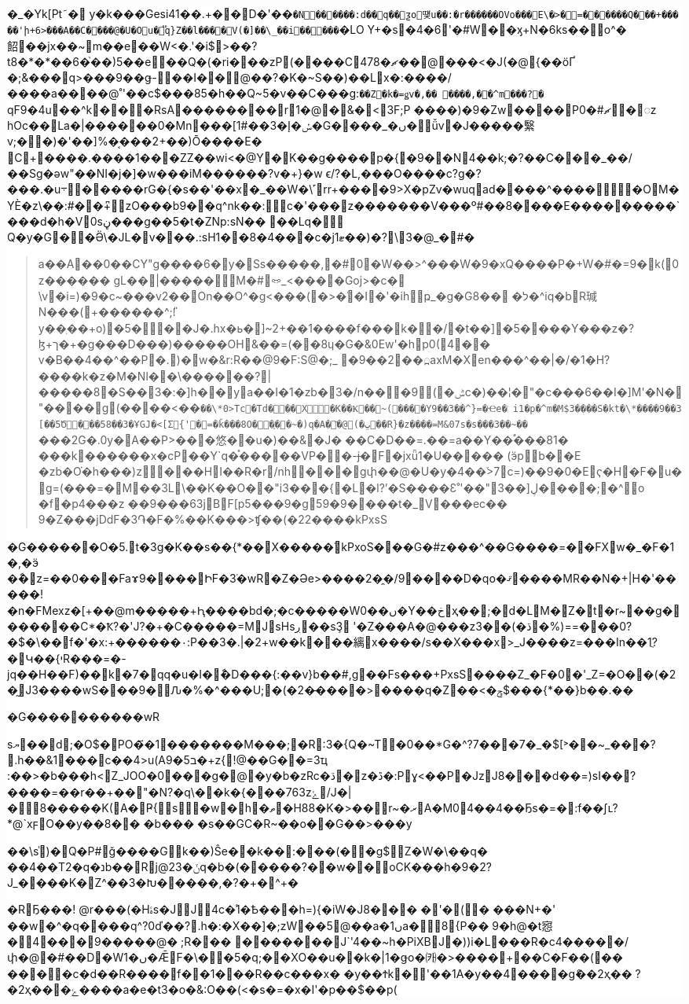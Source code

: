  �\_�Yk[Pt˜�
y�  k���Gesi41��.+� �D�'��`�N������:d��q��ƺo떚u��:�r������OVo���E\�>�=������Q���+�����'ի+6>���A��C����@�U�Ou�֟q}Z��l����V(�]��\_��i�� ���`�LO
Y+�s�4�׽6'�#W��ӽ+N�6ks��o^�䬰��jx��~m��e��W<�.'�i$>��?t8�\*�\*��6�֙��)5��e�� Q�(�ri �▃��zP( ����Cޗ� 478��@� ��<�J(�@{��ӧҐ �;&���q>���9��ǥ-��I��@��?�K�~S��)��Lx� :����/����a����@˚'��c$���85�h��Q~5�v��C���g:`��Z�k�=ǥv�,�� ����,��^m���?�`qF9�4u��^k���RsA� �������r1�@ �&�<3F;P ����) �9�Z w��◰��P0�#ޗ�◌z
hOc��La�|������0�Mn���[ݽ�إ�3��#1�G� ���\_�ں�ǚv�J�����繄v;��)�'��]%�͔�� �2+��)Ō����E�
C+����.����1���ZZ��wi<�@Y�⩋K��g����p�{�9��N4��k;�?��C� ��\_��/��Sg�әw" ��NI�j�]�w���iM������?v�+}�w ϵ/?�L,���O����c?g�?���.�u܋�����rG�{�s��'��x�\_��W�\˹rr+����9>X�pZv�wuqad����^�����OM�YÈ�z\��:#��+͆zO��� b9��q^nk��:c�'���z�������V���º#��8����E���������`� ��d�h�V0sڼ���g��5�t�ZNp:sN�� 
��Lq�
Q�y�G� �Ӛ\�JL�v���.:sH1��8� 4���c�j1ޓ��)�?\񎦀3�@\_� #�
>a��A��0��CY"g����6�y�Ss�����,�#0�W��>^���W�9�xQ����P�+W�#�=9�k(0z������ gL��|�����M�#ꗭ\_<����Goj>�c�
\v�i=)�9�c~���v޴�� 2On��O^�g<���(�>�֔�I�'�ihҏ\_� g�Gל�
��8�^iq�bR瑊N���(+������^;!̎y��ֽ��+o)�5�޿��J�.hx�ь�]~2+��1����f���k��/�t�� ]�5����Y���z�?ɮ+ך�+�g���D���)�����OH&��=(� �8ɥ�G�&0E w'�hp0(4�� v�B��4��^��P�.) �w� &r:R��@9�F:S@�;\_ �9��2��߽axM�X޾en���^��|�/�1�H?����k� z�M�Nl��\� �����?|�����8�S��3�:�]h��ya��I�1�zb�3�/n���9(�ݰc�)��¦�"�c���6��I�]M'�N�"�� ��g(����<��`��\*0>T c�Td���㎔X�K��Ҝ��~(����Y9��3��^}=�Ҽe�  i1�p�^m�M$3����S�kt�\*����9��3[��5Ծ���58��3�ҰGJ�<[Σ{'�=�ǩ���8O��֛��~�)q�A� ҃�@(�ڀ��R}�z����=M &07s�s���3��~��`���2G�.0y�A��P>���悠��u�)��&�J�
��C�D��=.��=a��Y��֠�� �81� ���kَ������x�cP��Y`q�֯�����VP��-ɉ�F�jxǖ1�U����� (ӭpb��E �zb�O֗ �h��� )z���H I��R�r/nh���gփ��@�U�y�4��֒>7c=)��9�0�Eҁ�H�F�u�g=(���=�M��3L\��K��O��"i3���{�L�l?ʼ�S����Ɛ˚'��"3��]ڸ����;�^o
�f�p4���z
��9���63jBF[p5�� �9�g59�9����t�\_V���ec�� 9�Z���jDdF�3֏�F�%� �K���>ʧ��(� 22����kPxsS
 
 �G������O�5.t�3ց�K��s��{\*��X�����֔kPxoS���G�#z���^��G����=��FXw�\_�F�1� ,�ӭ �ާ�z=��0���Faɤ9��� �ԻF�3֔�wR�Z�Əe>���� 2�̯�/9�� ��D�qօ�ޤ����MR��N�+|H�'�����!�n�FMexz�[+��@m�����+Ԧ����bd�;�c�����W0��ں�Y��خ\ҳ��;�d�LM�Z�t�r~��g�������C\*�Ҟ?�'J?�+�C��� ��=MJ sHsڔ��sҘ '�Z ���A�@���z3��( �ڌ�%)==���0?�$�\��\f�'�x:+������۰:P��3�.|�2+w��k���縭޽x����/s��X� ��x>\_J����z=���In��1ֲ?�Կ��{יR���=�-jq��H��F)��k�7�qq�u�I� ާ�D���{:��v}b��#,g��Fs���+PxsS����Z\_�F�0�'\_Z=�O��(� 2�̰J3��� �wS���9�Ԉ�%�^���U;�(� 2�̶����>����q�Z��<�ݯ$���{\*��}b��.��
 
 �G��������� �wR
 
 sޔ��d;�O$� PO� ҃�1�������M���;�R:3�{Q�~T�0��\*G�^?7���7�\_�$[˃��~\_���?΀.h��&1���c��4>u(A9�5ב�+z{!@��G��=3ҵ :��>�b� ��h<Z\_JOO�0���g�@�y�b�zRc�ڌ�z�ڐ�:Pɣ<��P�JzJ8���d��=)sI��?�� ��=��r��+��"�N?�q\��k�{���763zﮰ/J�|
� 8�����K(\A�Ҏ{s֐�֐w�h�ތ�H88�K�>��r~�ރA�M04��4��Ҕs�=�:f��ʃւ?\*@`xϝO��y��8�� � b���
�s��GC�R~��o��G��>���y
 
 ��\s֓)�Q�P#ğ����Gk��)Ŝe��k��:���(��g$Z�W�\��q� ��4��T2�q� נb��Rj@23�ݩq�b�(�����?��w��oCK���h�9�2?J \_����K� Z^��3�Խ���� �,�?�+�^+�
 
 �RҔ���!
@r���(�Hۂs�JJ4c�֜1�Ҍ���h=){�iW�J8� �� �'�(� ���N+�' ��w�^�q� �� �q^?0ď��?΀.h�:�X��]�;zW��5@��a�1ںa�8{P�� 
9�h@�t惌�4���9�����@� 
;R��� �������J`'4��~h�PiXBJ�))i�L���R�c4 �����/փ�@�#� �D�W1�ں� ǢF�\��5�q;��XO��u��k�|1�ǥo�㈘�>����+��C�F��(��  ����c�d��R����f��1���R� �c���x�
�y��Ϯk�'��1A�y��4���� gް��2ҳ��
?�2ҳ�� �ۓ����a�e�t3�o�&:O��(<�s�=�x�I'�p��$� �p(
 